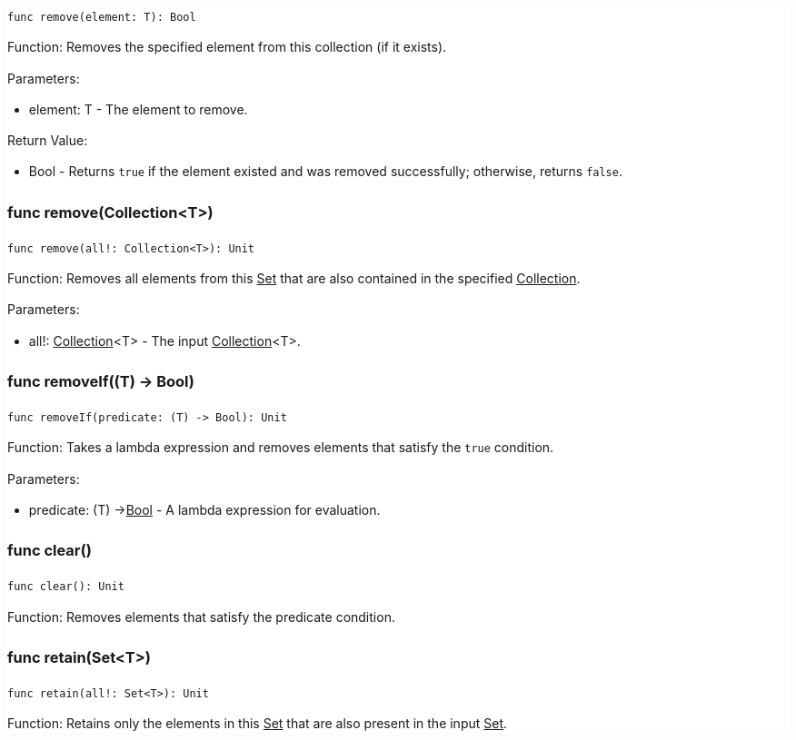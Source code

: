 ```cangjie
func remove(element: T): Bool
```

Function: Removes the specified element from this collection (if it exists).

Parameters:

- element: T - The element to remove.

Return Value:

- Bool - Returns `true` if the element existed and was removed successfully; otherwise, returns `false`.

### func remove(Collection\<T>)

```cangjie
func remove(all!: Collection<T>): Unit
```

Function: Removes all elements from this [Set](collection_package_interface.md#interface-sett) that are also contained in the specified [Collection](../../core/core_package_api/core_package_interfaces.md#interface-collectiont).

Parameters:

- all!: [Collection](../../core/core_package_api/core_package_interfaces.md#interface-collectiont)\<T> - The input [Collection](../../core/core_package_api/core_package_interfaces.md#interface-collectiont)\<T>.

### func removeIf((T) -> Bool)

```cangjie
func removeIf(predicate: (T) -> Bool): Unit
```

Function: Takes a lambda expression and removes elements that satisfy the `true` condition.

Parameters:

- predicate: (T) ->[Bool](../../core/core_package_api/core_package_intrinsics.md#bool) - A lambda expression for evaluation.

### func clear()

```cangjie
func clear(): Unit
```

Function: Removes elements that satisfy the predicate condition.

### func retain(Set\<T>)

```cangjie
func retain(all!: Set<T>): Unit
```

Function: Retains only the elements in this [Set](collection_package_interface.md#interface-sett) that are also present in the input [Set](collection_package_interface.md#interface-sett).
